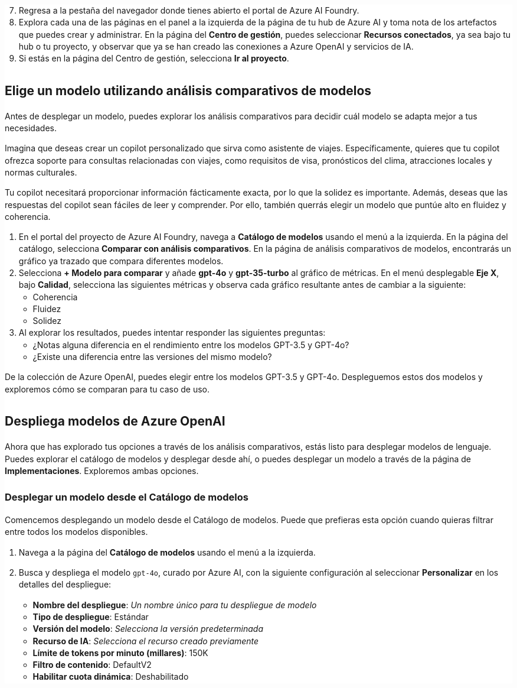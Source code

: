 7. Regresa a la pestaña del navegador donde tienes abierto el portal de Azure AI Foundry.
8. Explora cada una de las páginas en el panel a la izquierda de la página de tu hub de Azure AI y toma nota de los artefactos que puedes crear y administrar. En la página del **Centro de gestión**, puedes seleccionar **Recursos conectados**, ya sea bajo tu hub o tu proyecto, y observar que ya se han creado las conexiones a Azure OpenAI y servicios de IA.
9. Si estás en la página del Centro de gestión, selecciona **Ir al proyecto**.

## Elige un modelo utilizando análisis comparativos de modelos

Antes de desplegar un modelo, puedes explorar los análisis comparativos para decidir cuál modelo se adapta mejor a tus necesidades.

Imagina que deseas crear un copilot personalizado que sirva como asistente de viajes. Específicamente, quieres que tu copilot ofrezca soporte para consultas relacionadas con viajes, como requisitos de visa, pronósticos del clima, atracciones locales y normas culturales.

Tu copilot necesitará proporcionar información fácticamente exacta, por lo que la solidez es importante. Además, deseas que las respuestas del copilot sean fáciles de leer y comprender. Por ello, también querrás elegir un modelo que puntúe alto en fluidez y coherencia.

1. En el portal del proyecto de Azure AI Foundry, navega a **Catálogo de modelos** usando el menú a la izquierda.
    En la página del catálogo, selecciona **Comparar con análisis comparativos**. En la página de análisis comparativos de modelos, encontrarás un gráfico ya trazado que compara diferentes modelos.
2. Selecciona **+ Modelo para comparar** y añade **gpt-4o** y **gpt-35-turbo** al gráfico de métricas. En el menú desplegable **Eje X**, bajo **Calidad**, selecciona las siguientes métricas y observa cada gráfico resultante antes de cambiar a la siguiente:
    - Coherencia
    - Fluidez
    - Solidez
3. Al explorar los resultados, puedes intentar responder las siguientes preguntas:
    - ¿Notas alguna diferencia en el rendimiento entre los modelos GPT-3.5 y GPT-4o?
    - ¿Existe una diferencia entre las versiones del mismo modelo?

De la colección de Azure OpenAI, puedes elegir entre los modelos GPT-3.5 y GPT-4o. Despleguemos estos dos modelos y exploremos cómo se comparan para tu caso de uso.

## Despliega modelos de Azure OpenAI

Ahora que has explorado tus opciones a través de los análisis comparativos, estás listo para desplegar modelos de lenguaje. Puedes explorar el catálogo de modelos y desplegar desde ahí, o puedes desplegar un modelo a través de la página de **Implementaciones**. Exploremos ambas opciones.

### Desplegar un modelo desde el Catálogo de modelos

Comencemos desplegando un modelo desde el Catálogo de modelos. Puede que prefieras esta opción cuando quieras filtrar entre todos los modelos disponibles.

1. Navega a la página del **Catálogo de modelos** usando el menú a la izquierda.
2. Busca y despliega el modelo `gpt-4o`, curado por Azure AI, con la siguiente configuración al seleccionar **Personalizar** en los detalles del despliegue:
   
    - **Nombre del despliegue**: *Un nombre único para tu despliegue de modelo*
    - **Tipo de despliegue**: Estándar
    - **Versión del modelo**: *Selecciona la versión predeterminada*
    - **Recurso de IA**: *Selecciona el recurso creado previamente*
    - **Límite de tokens por minuto (millares)**: 150K
    - **Filtro de contenido**: DefaultV2
    - **Habilitar cuota dinámica**: Deshabilitado
